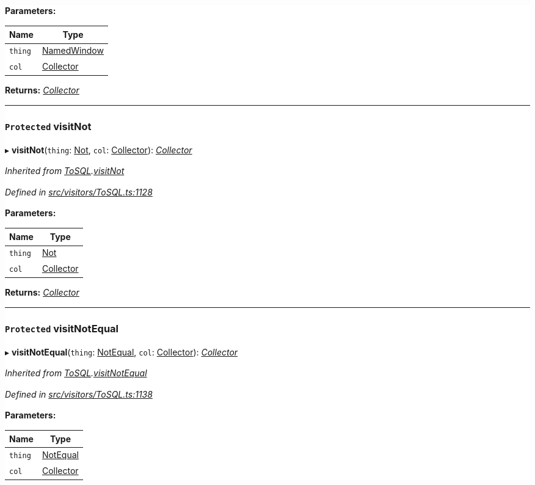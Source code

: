 **Parameters:**

| Name    | Type                                                           |
| ------- | -------------------------------------------------------------- |
| `thing` | [NamedWindow](_nodes_namedwindow_.namedwindow.md)              |
| `col`   | [Collector](../interfaces/_collectors_collector_.collector.md) |

**Returns:** _[Collector](../interfaces/_collectors_collector_.collector.md)_

---

### `Protected` visitNot

▸ **visitNot**(`thing`: [Not](_nodes_not_.not.md), `col`:
[Collector](../interfaces/_collectors_collector_.collector.md)):
_[Collector](../interfaces/_collectors_collector_.collector.md)_

_Inherited from
[ToSQL](_visitors_tosql_.tosql.md).[visitNot](_visitors_tosql_.tosql.md#protected-visitnot)_

_Defined in
[src/visitors/ToSQL.ts:1128](https://github.com/sequeljs/ast/blob/aa0ef0f/src/visitors/ToSQL.ts#L1128)_

**Parameters:**

| Name    | Type                                                           |
| ------- | -------------------------------------------------------------- |
| `thing` | [Not](_nodes_not_.not.md)                                      |
| `col`   | [Collector](../interfaces/_collectors_collector_.collector.md) |

**Returns:** _[Collector](../interfaces/_collectors_collector_.collector.md)_

---

### `Protected` visitNotEqual

▸ **visitNotEqual**(`thing`: [NotEqual](_nodes_notequal_.notequal.md), `col`:
[Collector](../interfaces/_collectors_collector_.collector.md)):
_[Collector](../interfaces/_collectors_collector_.collector.md)_

_Inherited from
[ToSQL](_visitors_tosql_.tosql.md).[visitNotEqual](_visitors_tosql_.tosql.md#protected-visitnotequal)_

_Defined in
[src/visitors/ToSQL.ts:1138](https://github.com/sequeljs/ast/blob/aa0ef0f/src/visitors/ToSQL.ts#L1138)_

**Parameters:**

| Name    | Type                                                           |
| ------- | -------------------------------------------------------------- |
| `thing` | [NotEqual](_nodes_notequal_.notequal.md)                       |
| `col`   | [Collector](../interfaces/_collectors_collector_.collector.md) |
